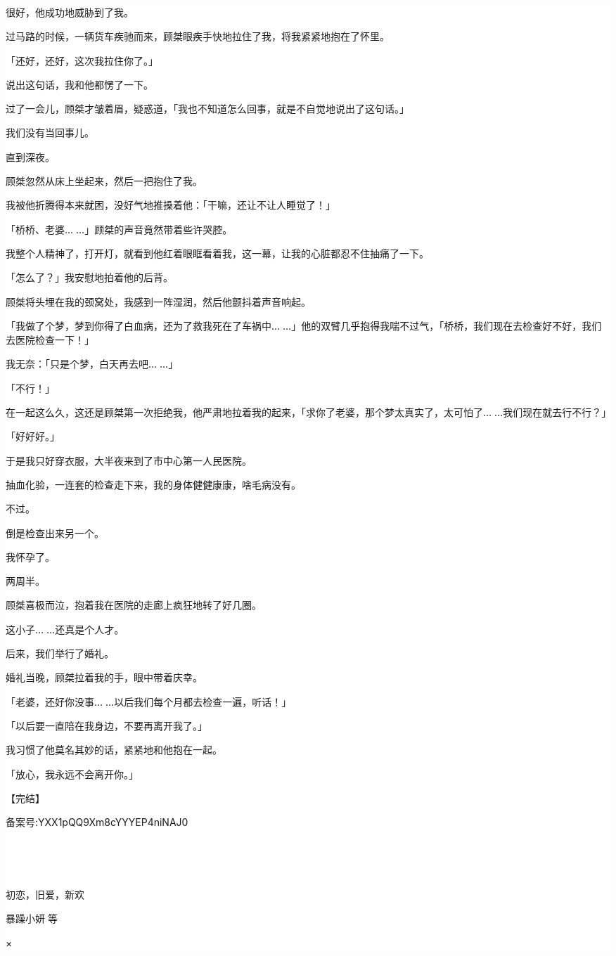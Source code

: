 很好，他成功地威胁到了我。

过马路的时候，一辆货车疾驰而来，顾桀眼疾手快地拉住了我，将我紧紧地抱在了怀里。

「还好，还好，这次我拉住你了。」

说出这句话，我和他都愣了一下。

过了一会儿，顾桀才皱着眉，疑惑道，「我也不知道怎么回事，就是不自觉地说出了这句话。」

我们没有当回事儿。

直到深夜。

顾桀忽然从床上坐起来，然后一把抱住了我。

我被他折腾得本来就困，没好气地推搡着他：「干嘛，还让不让人睡觉了！」

「桥桥、老婆… …」顾桀的声音竟然带着些许哭腔。

我整个人精神了，打开灯，就看到他红着眼眶看着我，这一幕，让我的心脏都忍不住抽痛了一下。

「怎么了？」我安慰地拍着他的后背。

顾桀将头埋在我的颈窝处，我感到一阵湿润，然后他颤抖着声音响起。

「我做了个梦，梦到你得了白血病，还为了救我死在了车祸中… …」他的双臂几乎抱得我喘不过气，「桥桥，我们现在去检查好不好，我们去医院检查一下！」

我无奈：「只是个梦，白天再去吧… …」

「不行！」

在一起这么久，这还是顾桀第一次拒绝我，他严肃地拉着我的起来，「求你了老婆，那个梦太真实了，太可怕了… …我们现在就去行不行？」

「好好好。」

于是我只好穿衣服，大半夜来到了市中心第一人民医院。

抽血化验，一连套的检查走下来，我的身体健健康康，啥毛病没有。

不过。

倒是检查出来另一个。

我怀孕了。

两周半。

顾桀喜极而泣，抱着我在医院的走廊上疯狂地转了好几圈。

这小子… …还真是个人才。

后来，我们举行了婚礼。

婚礼当晚，顾桀拉着我的手，眼中带着庆幸。

「老婆，还好你没事… …以后我们每个月都去检查一遍，听话！」

「以后要一直陪在我身边，不要再离开我了。」

我习惯了他莫名其妙的话，紧紧地和他抱在一起。

「放心，我永远不会离开你。」

【完结】

备案号:YXX1pQQ9Xm8cYYYEP4niNAJ0

​

​

初恋，旧爱，新欢

暴躁小妍 等

×
